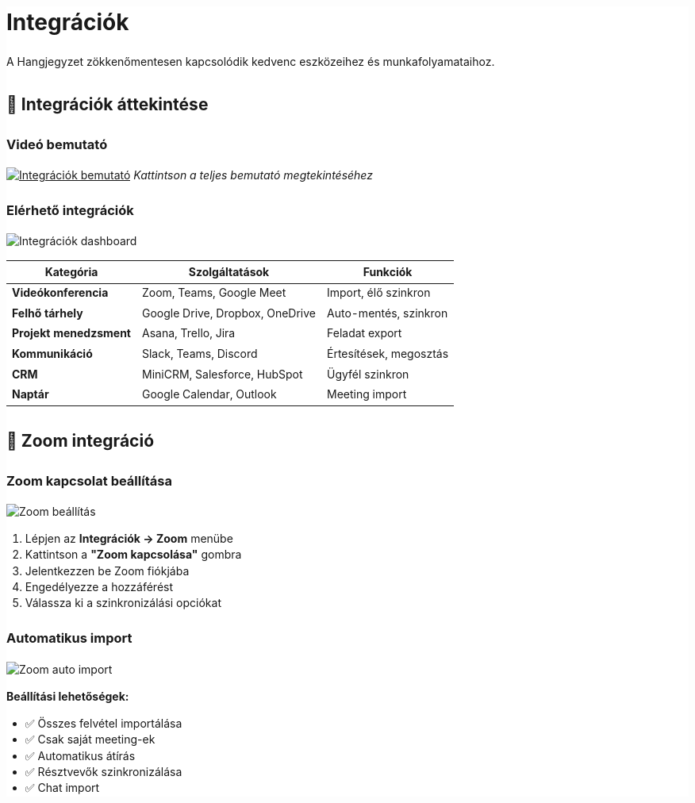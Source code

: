 # Integrációk

A Hangjegyzet zökkenőmentesen kapcsolódik kedvenc eszközeihez és munkafolyamataihoz.

## 🔗 Integrációk áttekintése

### Videó bemutató
[![Integrációk bemutató](./screenshots/video-thumbnail-integrations.png)](https://hangjegyzet.hu/videos/integrations)
*Kattintson a teljes bemutató megtekintéséhez*

### Elérhető integrációk

![Integrációk dashboard](./screenshots/integrations-dashboard.png)

| Kategória | Szolgáltatások | Funkciók |
|-----------|----------------|----------|
| **Videókonferencia** | Zoom, Teams, Google Meet | Import, élő szinkron |
| **Felhő tárhely** | Google Drive, Dropbox, OneDrive | Auto-mentés, szinkron |
| **Projekt menedzsment** | Asana, Trello, Jira | Feladat export |
| **Kommunikáció** | Slack, Teams, Discord | Értesítések, megosztás |
| **CRM** | MiniCRM, Salesforce, HubSpot | Ügyfél szinkron |
| **Naptár** | Google Calendar, Outlook | Meeting import |

## 🎥 Zoom integráció

### Zoom kapcsolat beállítása

![Zoom beállítás](./screenshots/zoom-setup.png)

1. Lépjen az **Integrációk → Zoom** menübe
2. Kattintson a **"Zoom kapcsolása"** gombra
3. Jelentkezzen be Zoom fiókjába
4. Engedélyezze a hozzáférést
5. Válassza ki a szinkronizálási opciókat

### Automatikus import

![Zoom auto import](./screenshots/zoom-auto-import.png)

**Beállítási lehetőségek:**
- ✅ Összes felvétel importálása
- ✅ Csak saját meeting-ek
- ✅ Automatikus átírás
- ✅ Résztvevők szinkronizálása
- ✅ Chat import
